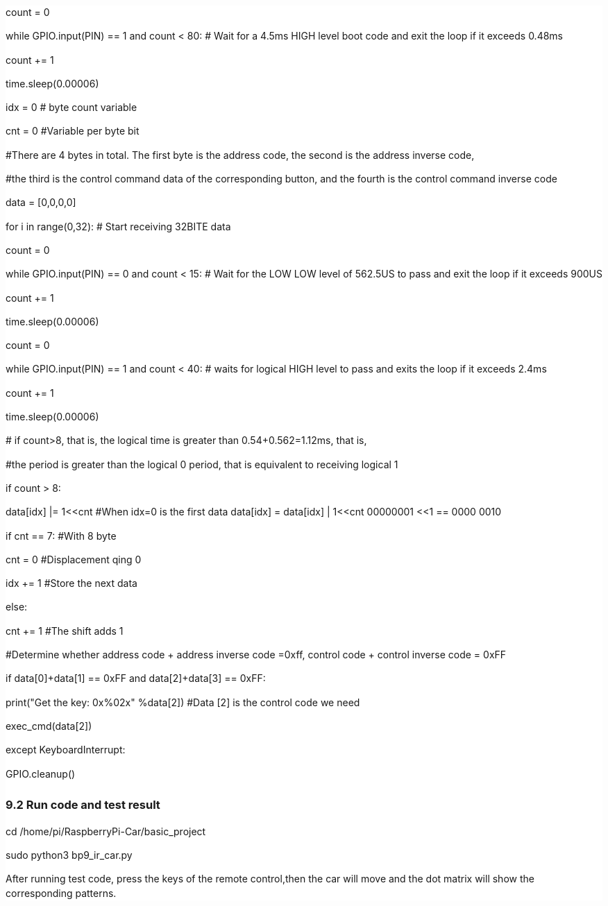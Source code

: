 <p>count = 0</p>
<p>while GPIO.input(PIN) == 1 and count &lt; 80: # Wait for a 4.5ms HIGH level boot code and exit the loop if it exceeds 0.48ms</p>
<p>count += 1</p>
<p>time.sleep(0.00006)</p>
<p>idx = 0 # byte count variable</p>
<p>cnt = 0 #Variable per byte bit</p>
<p>#There are 4 bytes in total. The first byte is the address code, the second is the address inverse code,</p>
<p>#the third is the control command data of the corresponding button, and the fourth is the control command inverse code</p>
<p>data = [0,0,0,0]</p>
<p>for i in range(0,32): # Start receiving 32BITE data</p>
<p>count = 0</p>
<p>while GPIO.input(PIN) == 0 and count &lt; 15: # Wait for the LOW LOW level of 562.5US to pass and exit the loop if it exceeds 900US</p>
<p>count += 1</p>
<p>time.sleep(0.00006)</p>
<p>count = 0</p>
<p>while GPIO.input(PIN) == 1 and count &lt; 40: # waits for logical HIGH level to pass and exits the loop if it exceeds 2.4ms</p>
<p>count += 1</p>
<p>time.sleep(0.00006)</p>
<p># if count&gt;8, that is, the logical time is greater than 0.54+0.562=1.12ms, that is,</p>
<p>#the period is greater than the logical 0 period, that is equivalent to receiving logical 1</p>
<p>if count &gt; 8:</p>
<p>data[idx] |= 1&lt;&lt;cnt #When idx=0 is the first data data[idx] = data[idx] | 1&lt;&lt;cnt 00000001 &lt;&lt;1 == 0000 0010</p>
<p>if cnt == 7: #With 8 byte</p>
<p>cnt = 0 #Displacement qing 0</p>
<p>idx += 1 #Store the next data</p>
<p>else:</p>
<p>cnt += 1 #The shift adds 1</p>
<p>#Determine whether address code + address inverse code =0xff, control code + control inverse code = 0xFF</p>
<p>if data[0]+data[1] == 0xFF and data[2]+data[3] == 0xFF:</p>
<p>print("Get the key: 0x%02x" %data[2]) #Data [2] is the control code we need</p>
<p>exec_cmd(data[2])</p>
<p>except KeyboardInterrupt:</p>
<p>GPIO.cleanup()</p></td>
</tr>
</tbody>
</table>

### 9.2 Run code and test result

cd /home/pi/RaspberryPi-Car/basic\_project

sudo python3 bp9\_ir\_car.py

After running test code, press the keys of the remote control,then the
car will move and the dot matrix will show the corresponding patterns.
